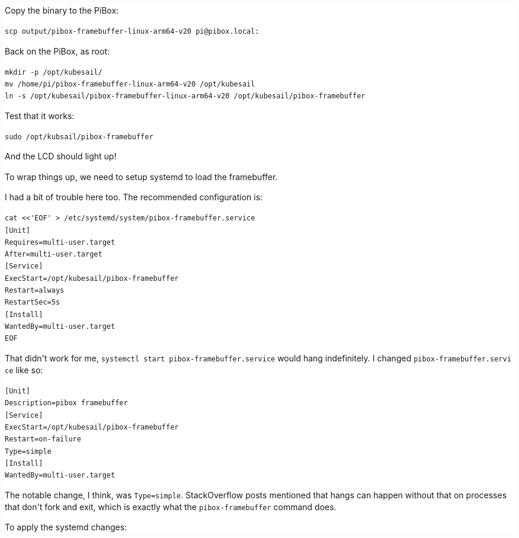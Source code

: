 Copy the binary to the PiBox:

```
scp output/pibox-framebuffer-linux-arm64-v20 pi@pibox.local:
```

Back on the PiBox, as root:

```
mkdir -p /opt/kubesail/
mv /home/pi/pibox-framebuffer-linux-arm64-v20 /opt/kubesail
ln -s /opt/kubesail/pibox-framebuffer-linux-arm64-v20 /opt/kubesail/pibox-framebuffer
```

Test that it works:

```
sudo /opt/kubsail/pibox-framebuffer
```

And the LCD should light up!

To wrap things up, we need to setup systemd to load the framebuffer.

I had a bit of trouble here too. The recommended configuration is:

```
cat <<'EOF' > /etc/systemd/system/pibox-framebuffer.service
[Unit]
Requires=multi-user.target
After=multi-user.target
[Service]
ExecStart=/opt/kubesail/pibox-framebuffer
Restart=always
RestartSec=5s
[Install]
WantedBy=multi-user.target
EOF
```

That didn't work for me, `systemctl start pibox-framebuffer.service` would
hang indefinitely. I changed `pibox-framebuffer.service` like so:

```
[Unit]
Description=pibox framebuffer
[Service]
ExecStart=/opt/kubesail/pibox-framebuffer
Restart=on-failure
Type=simple
[Install]
WantedBy=multi-user.target
```

The notable change, I think, was `Type=simple`. StackOverflow posts mentioned
that hangs can happen without that on processes that don't fork and exit,
which is exactly what the `pibox-framebuffer` command does.

To apply the systemd changes:


[1]: https://pibox.io
[2]: https://github.com/kubesail/pibox-os/blob/main/provision-os.sh
[3]: https://www.raspberrypi.com/products/compute-module-4/
[4]: https://github.com/raspberrypi/usbboot
[5]: https://www.raspberrypi.com/software/
[6]: https://github.com/kubesail/pibox-os
[7]: https://github.com/kubesail/pibox-os/blob/main/provision-disk.sh
[8]: https://github.com/kubesail/pibox-framebuffer